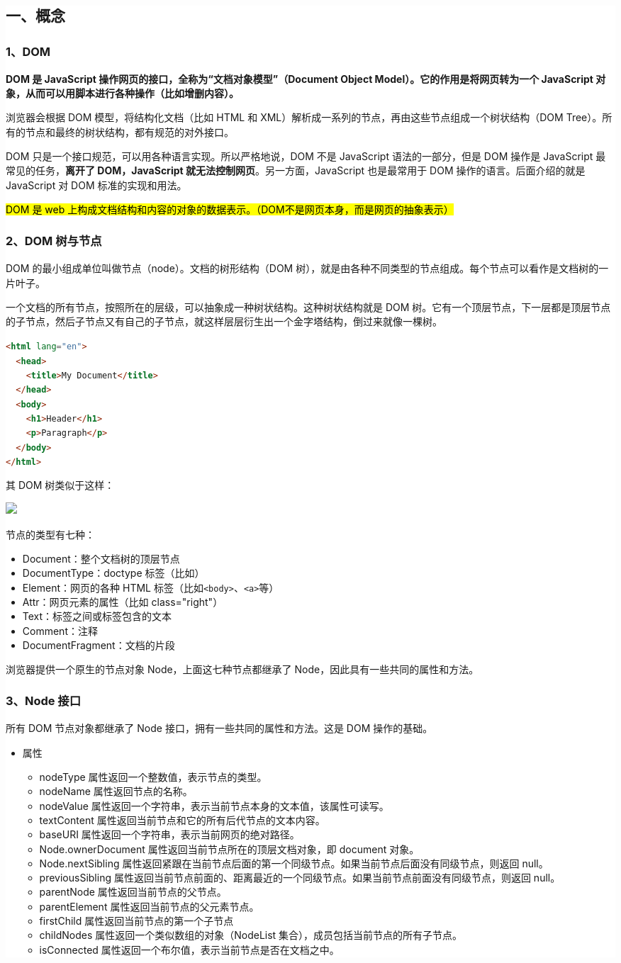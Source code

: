 ## 一、概念

### 1、DOM

**DOM 是 JavaScript 操作网页的接口，全称为“文档对象模型”（Document Object Model）。它的作用是将网页转为一个 JavaScript 对象，从而可以用脚本进行各种操作（比如增删内容）。**

浏览器会根据 DOM 模型，将结构化文档（比如 HTML 和 XML）解析成一系列的节点，再由这些节点组成一个树状结构（DOM Tree）。所有的节点和最终的树状结构，都有规范的对外接口。

DOM 只是一个接口规范，可以用各种语言实现。所以严格地说，DOM 不是 JavaScript 语法的一部分，但是 DOM 操作是 JavaScript 最常见的任务，**离开了 DOM，JavaScript 就无法控制网页**。另一方面，JavaScript 也是最常用于 DOM 操作的语言。后面介绍的就是 JavaScript 对 DOM 标准的实现和用法。

<mark>DOM 是 web 上构成文档结构和内容的对象的数据表示。（DOM不是网页本身，而是网页的抽象表示）</mark>

### 2、DOM 树与节点

DOM 的最小组成单位叫做节点（node）。文档的树形结构（DOM 树），就是由各种不同类型的节点组成。每个节点可以看作是文档树的一片叶子。

一个文档的所有节点，按照所在的层级，可以抽象成一种树状结构。这种树状结构就是 DOM 树。它有一个顶层节点，下一层都是顶层节点的子节点，然后子节点又有自己的子节点，就这样层层衍生出一个金字塔结构，倒过来就像一棵树。

```html
<html lang="en">
  <head>
    <title>My Document</title>
  </head>
  <body>
    <h1>Header</h1>
    <p>Paragraph</p>
  </body>
</html>
```

其 DOM 树类似于这样：

![ ](https://developer.mozilla.org/zh-CN/docs/Web/API/Document_object_model/Using_the_Document_Object_Model/using_the_w3c_dom_level_1_core-doctree.jpg)

节点的类型有七种：

- Document：整个文档树的顶层节点
- DocumentType：doctype 标签（比如<!DOCTYPE html>）
- Element：网页的各种 HTML 标签（比如`<body>`、`<a>`等）
- Attr：网页元素的属性（比如 class="right"）
- Text：标签之间或标签包含的文本
- Comment：注释
- DocumentFragment：文档的片段

浏览器提供一个原生的节点对象 Node，上面这七种节点都继承了 Node，因此具有一些共同的属性和方法。

### 3、Node 接口

所有 DOM 节点对象都继承了 Node 接口，拥有一些共同的属性和方法。这是 DOM 操作的基础。

- 属性

  - nodeType 属性返回一个整数值，表示节点的类型。
  - nodeName 属性返回节点的名称。
  - nodeValue 属性返回一个字符串，表示当前节点本身的文本值，该属性可读写。
  - textContent 属性返回当前节点和它的所有后代节点的文本内容。
  - baseURI 属性返回一个字符串，表示当前网页的绝对路径。
  - Node.ownerDocument 属性返回当前节点所在的顶层文档对象，即 document 对象。
  - Node.nextSibling 属性返回紧跟在当前节点后面的第一个同级节点。如果当前节点后面没有同级节点，则返回 null。
  - previousSibling 属性返回当前节点前面的、距离最近的一个同级节点。如果当前节点前面没有同级节点，则返回 null。
  - parentNode 属性返回当前节点的父节点。
  - parentElement 属性返回当前节点的父元素节点。
  - firstChild 属性返回当前节点的第一个子节点
  - childNodes 属性返回一个类似数组的对象（NodeList 集合），成员包括当前节点的所有子节点。
  - isConnected 属性返回一个布尔值，表示当前节点是否在文档之中。
